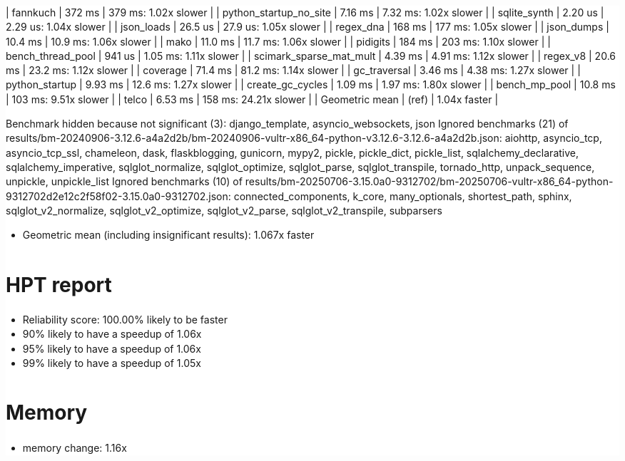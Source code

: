 | fannkuch                   | 372 ms                                                 | 379 ms: 1.02x slower                                                  |
| python_startup_no_site     | 7.16 ms                                                | 7.32 ms: 1.02x slower                                                 |
| sqlite_synth               | 2.20 us                                                | 2.29 us: 1.04x slower                                                 |
| json_loads                 | 26.5 us                                                | 27.9 us: 1.05x slower                                                 |
| regex_dna                  | 168 ms                                                 | 177 ms: 1.05x slower                                                  |
| json_dumps                 | 10.4 ms                                                | 10.9 ms: 1.06x slower                                                 |
| mako                       | 11.0 ms                                                | 11.7 ms: 1.06x slower                                                 |
| pidigits                   | 184 ms                                                 | 203 ms: 1.10x slower                                                  |
| bench_thread_pool          | 941 us                                                 | 1.05 ms: 1.11x slower                                                 |
| scimark_sparse_mat_mult    | 4.39 ms                                                | 4.91 ms: 1.12x slower                                                 |
| regex_v8                   | 20.6 ms                                                | 23.2 ms: 1.12x slower                                                 |
| coverage                   | 71.4 ms                                                | 81.2 ms: 1.14x slower                                                 |
| gc_traversal               | 3.46 ms                                                | 4.38 ms: 1.27x slower                                                 |
| python_startup             | 9.93 ms                                                | 12.6 ms: 1.27x slower                                                 |
| create_gc_cycles           | 1.09 ms                                                | 1.97 ms: 1.80x slower                                                 |
| bench_mp_pool              | 10.8 ms                                                | 103 ms: 9.51x slower                                                  |
| telco                      | 6.53 ms                                                | 158 ms: 24.21x slower                                                 |
| Geometric mean             | (ref)                                                  | 1.04x faster                                                          |

Benchmark hidden because not significant (3): django_template, asyncio_websockets, json
Ignored benchmarks (21) of results/bm-20240906-3.12.6-a4a2d2b/bm-20240906-vultr-x86_64-python-v3.12.6-3.12.6-a4a2d2b.json: aiohttp, asyncio_tcp, asyncio_tcp_ssl, chameleon, dask, flaskblogging, gunicorn, mypy2, pickle, pickle_dict, pickle_list, sqlalchemy_declarative, sqlalchemy_imperative, sqlglot_normalize, sqlglot_optimize, sqlglot_parse, sqlglot_transpile, tornado_http, unpack_sequence, unpickle, unpickle_list
Ignored benchmarks (10) of results/bm-20250706-3.15.0a0-9312702/bm-20250706-vultr-x86_64-python-9312702d2e12c2f58f02-3.15.0a0-9312702.json: connected_components, k_core, many_optionals, shortest_path, sphinx, sqlglot_v2_normalize, sqlglot_v2_optimize, sqlglot_v2_parse, sqlglot_v2_transpile, subparsers

- Geometric mean (including insignificant results): 1.067x faster

# HPT report

- Reliability score: 100.00% likely to be faster
- 90% likely to have a speedup of 1.06x
- 95% likely to have a speedup of 1.06x
- 99% likely to have a speedup of 1.05x

# Memory
- memory change: 1.16x